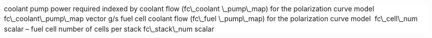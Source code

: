 </td>
<td valign="CENTER">
coolant pump power required indexed by coolant flow (fc\_coolant
\_pump\_map) for the polarization curve model 

</td>
</tr>
<tr>
<td valign="CENTER">
fc\_coolant\_pump\_map

</td>
<td valign="CENTER">
vector

</td>
<td valign="CENTER">
g/s

</td>
<td valign="CENTER">
fuel cell

</td>
<td valign="CENTER">
coolant flow (fc\_fuel \_pump\_map) for the polarization curve model 

</td>
</tr>
<tr>
<td valign="CENTER">
fc\_cell\_num

</td>
<td valign="CENTER">
scalar

</td>
<td valign="CENTER">
–

</td>
<td valign="CENTER">
fuel cell

</td>
<td valign="CENTER">
number of cells per stack

</td>
</tr>
<tr>
<td valign="CENTER">
fc\_stack\_num

</td>
<td valign="CENTER">
scalar
